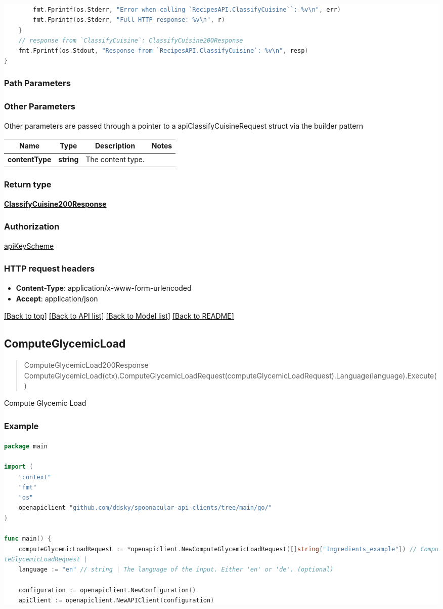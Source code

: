 ```go
		fmt.Fprintf(os.Stderr, "Error when calling `RecipesAPI.ClassifyCuisine``: %v\n", err)
		fmt.Fprintf(os.Stderr, "Full HTTP response: %v\n", r)
	}
	// response from `ClassifyCuisine`: ClassifyCuisine200Response
	fmt.Fprintf(os.Stdout, "Response from `RecipesAPI.ClassifyCuisine`: %v\n", resp)
}
```

### Path Parameters



### Other Parameters

Other parameters are passed through a pointer to a apiClassifyCuisineRequest struct via the builder pattern


Name | Type | Description  | Notes
------------- | ------------- | ------------- | -------------
 **contentType** | **string** | The content type. | 

### Return type

[**ClassifyCuisine200Response**](ClassifyCuisine200Response.md)

### Authorization

[apiKeyScheme](../README.md#apiKeyScheme)

### HTTP request headers

- **Content-Type**: application/x-www-form-urlencoded
- **Accept**: application/json

[[Back to top]](#) [[Back to API list]](../README.md#documentation-for-api-endpoints)
[[Back to Model list]](../README.md#documentation-for-models)
[[Back to README]](../README.md)


## ComputeGlycemicLoad

> ComputeGlycemicLoad200Response ComputeGlycemicLoad(ctx).ComputeGlycemicLoadRequest(computeGlycemicLoadRequest).Language(language).Execute()

Compute Glycemic Load



### Example

```go
package main

import (
	"context"
	"fmt"
	"os"
	openapiclient "github.com/ddsky/spoonacular-api-clients/tree/main/go/"
)

func main() {
	computeGlycemicLoadRequest := *openapiclient.NewComputeGlycemicLoadRequest([]string{"Ingredients_example"}) // ComputeGlycemicLoadRequest | 
	language := "en" // string | The language of the input. Either 'en' or 'de'. (optional)

	configuration := openapiclient.NewConfiguration()
	apiClient := openapiclient.NewAPIClient(configuration)
```